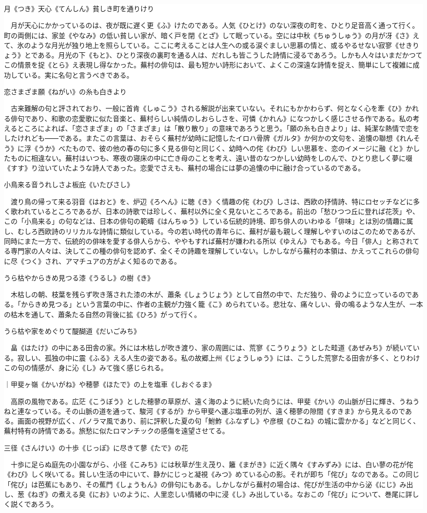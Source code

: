 

月《つき》天心《てんしん》貧しき町を通りけり



　月が天心にかかっているのは、夜が既に遅く更《ふ》けたのである。人気《ひとけ》のない深夜の町を、ひとり足音高く通って行く。町の両側には、家並《やなみ》の低い貧しい家が、暗く戸を閉《とざ》して眠っている。空には中秋《ちゅうしゅう》の月が冴《さ》えて、氷のような月光が独り地上を照らしている。ここに考えることは人生への或る涙ぐましい思慕の情と、或るやるせない寂寥《せきりょう》とである。月光の下《もと》、ひとり深夜の裏町を通る人は、だれしも皆こうした詩情に浸るであろう。しかも人々はいまだかつてこの情景を捉《とら》え表現し得なかった。蕪村の俳句は、最も短かい詩形において、よくこの深遠な詩情を捉え、簡単にして複雑に成功している。実に名句と言うべきである。



恋さまざま願《ねがい》の糸も白きより



　古来難解の句と評されており、一般に首肯《しゅこう》される解説が出来ていない。それにもかかわらず、何となく心を牽《ひ》かれる俳句であり、和歌の恋愛歌に似た音楽と、蕪村らしい純情のしおらしさを、可憐《かれん》になつかしく感じさせる作である。私の考えるところによれば、「恋さまざま」の「さまざま」は「散り散り」の意味であろうと思う。「願の糸も白きより」は、純潔な熱情で恋をしたけれども――である。またこの言葉は、おそらく蕪村が幼時に記憶したイロハ骨牌《ガルタ》か何かの文句を、追懐の聯想《れんそう》に浮《うか》べたもので、彼の他の春の句に多く見る俳句と同じく、幼時への侘《わび》しい思慕を、恋のイメージに融《と》かしたものに相違ない。蕪村はいつも、寒夜の寝床の中に亡き母のことを考え、遠い昔のなつかしい幼時をしのんで、ひとり悲しく夢に啜《すす》り泣いていたような詩人であった。恋愛でさえも、蕪村の場合には夢の追懐の中に融け合っているのである。



小鳥来る音うれしさよ板庇《いたびさし》



　渡り鳥の帰って来る羽音《はおと》を、炉辺《ろへん》に聴《き》く情趣の侘《わび》しさは、西欧の抒情詩、特にロセッチなどに多く歌われているところであるが、日本の詩歌では珍しく、蕪村以外に全く見ないところである。前出の「愁ひつつ丘に登れば花茨」や、この「小鳥来る」の句などは、日本の俳句の範疇《はんちゅう》している伝統的詩境、即ち俳人のいわゆる「俳味」とは別の情趣に属し、むしろ西欧詩のリリカルな詩情に類似している。今の若い時代の青年らに、蕪村が最も親しく理解しやすいのはこのためであるが、同時にまた一方で、伝統的の俳味を愛する俳人らから、ややもすれば蕪村が嫌われる所以《ゆえん》でもある。今日「俳人」と称されてる専門家の人々は、決してこの種の俳句を認めず、全くその詩趣を理解していない。しかしながら蕪村の本領は、かえってこれらの俳句に尽《つく》され、アマチュアの方がよく知るのである。



うら枯やからきめ見つる漆《うるし》の樹《き》



　木枯しの朝、枝葉を残らず吹き落された漆の木が、蕭条《しょうじょう》として自然の中で、ただ独り、骨のように立っているのである。「からきめ見つる」という言葉の中に、作者の主観が力強く籠《こ》められている。悲壮な、痛々しい、骨の鳴るような人生が、一本の枯木を通して、蕭条たる自然の背後に拡《ひろ》がって行く。



うら枯や家をめぐりて醍醐道《だいごみち》



　畠《はたけ》の中にある田舎の家。外には木枯しが吹き渡り、家の周囲には、荒寥《こうりょう》とした畦道《あぜみち》が続いている。寂しい、孤独の中に震《ふる》える人生の姿である。私の故郷上州《じょうしゅう》には、こうした荒寥たる田舎が多く、とりわけこの句の情感が、身に沁《し》みて強く感じられる。



｜甲斐ヶ嶺《かいがね》や穂蓼《ほたで》の上を塩車《しおぐるま》



　高原の風物である。広茫《こうぼう》とした穂蓼の草原が、遠く海のように続いた向うには、甲斐《かい》の山脈が日に輝き、うねうねと連なっている。その山脈の道を通って、駿河《するが》から甲斐へ運ぶ塩車の列が、遠く穂蓼の隙間《すきま》から見えるのである。画面の視野が広く、パノラマ風であり、前に評釈した夏の句「鮒鮓《ふなずし》や彦根《ひこね》の城に雲かかる」などと同じく、蕪村特有の詩情である。旅愁に似たロマンチックの感傷を遠望させてる。



三径《さんけい》の十歩《じっぽ》に尽きて蓼《たで》の花



　十歩に足らぬ庭先の小園ながら、小径《こみち》には秋草が生え茂り、籬《まがき》に近く隅々《すみずみ》には、白い蓼の花が侘《わび》しく咲いてる。貧しい生活の中にいて、静かにじっと凝視《みつ》めている心の影。それが即ち「侘び」なのである。この同じ「侘び」は芭蕉にもあり、その蕉門《しょうもん》の俳句にもある。しかしながら蕪村の場合は、侘びが生活の中から泌《にじ》み出し、葱《ねぎ》の煮える臭《にお》いのように、人里恋しい情緒の中に浸《し》み出している。なおこの「侘び」について、巻尾に詳しく説くであろう。
